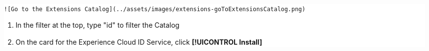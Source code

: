     ![Go to the Extensions Catalog](../assets/images/extensions-goToExtensionsCatalog.png)

1. In the filter at the top, type "id" to filter the Catalog

1. On the card for the Experience Cloud ID Service, click **[!UICONTROL Install]**
